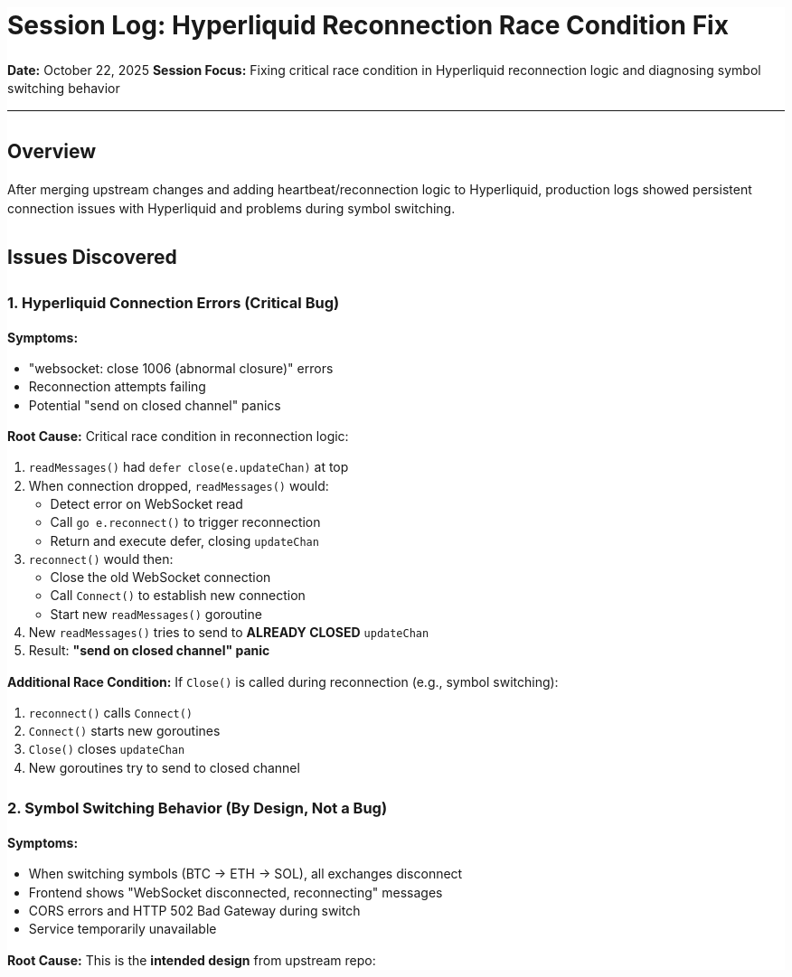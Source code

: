 # Session Log: Hyperliquid Reconnection Race Condition Fix
**Date:** October 22, 2025
**Session Focus:** Fixing critical race condition in Hyperliquid reconnection logic and diagnosing symbol switching behavior

---

## Overview
After merging upstream changes and adding heartbeat/reconnection logic to Hyperliquid, production logs showed persistent connection issues with Hyperliquid and problems during symbol switching.

## Issues Discovered

### 1. Hyperliquid Connection Errors (Critical Bug)
**Symptoms:**
- "websocket: close 1006 (abnormal closure)" errors
- Reconnection attempts failing
- Potential "send on closed channel" panics

**Root Cause:**
Critical race condition in reconnection logic:

1. `readMessages()` had `defer close(e.updateChan)` at top
2. When connection dropped, `readMessages()` would:
   - Detect error on WebSocket read
   - Call `go e.reconnect()` to trigger reconnection
   - Return and execute defer, closing `updateChan`
3. `reconnect()` would then:
   - Close the old WebSocket connection
   - Call `Connect()` to establish new connection
   - Start new `readMessages()` goroutine
4. New `readMessages()` tries to send to **ALREADY CLOSED** `updateChan`
5. Result: **"send on closed channel" panic**

**Additional Race Condition:**
If `Close()` is called during reconnection (e.g., symbol switching):
1. `reconnect()` calls `Connect()`
2. `Connect()` starts new goroutines
3. `Close()` closes `updateChan`
4. New goroutines try to send to closed channel

### 2. Symbol Switching Behavior (By Design, Not a Bug)
**Symptoms:**
- When switching symbols (BTC → ETH → SOL), all exchanges disconnect
- Frontend shows "WebSocket disconnected, reconnecting" messages
- CORS errors and HTTP 502 Bad Gateway during switch
- Service temporarily unavailable

**Root Cause:**
This is the **intended design** from upstream repo:
